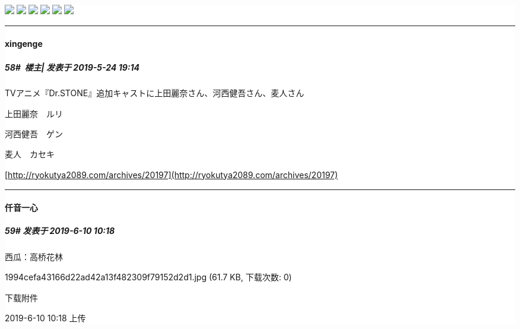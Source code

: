 

<img src="http://wx2.sinaimg.cn/large/0068TvVBgy1g37ls79shyj30xc0nktk4.jpg" referrerpolicy="no-referrer">
<img src="http://wx2.sinaimg.cn/large/0068TvVBgy1g37ls7aptnj30xc0od771.jpg" referrerpolicy="no-referrer">
<img src="http://wx2.sinaimg.cn/large/0068TvVBgy1g37ls73391j30xc0qm0vn.jpg" referrerpolicy="no-referrer">
<img src="http://wx4.sinaimg.cn/large/0068TvVBgy1g37ls73q6ij30xb0pmq5e.jpg" referrerpolicy="no-referrer">
<img src="http://wx2.sinaimg.cn/large/0068TvVBgy1g37ltrb3tcj30xc0oy40p.jpg" referrerpolicy="no-referrer">
<img src="http://wx1.sinaimg.cn/large/0068TvVBgy1g37ltrcyaoj30xc0o2juo.jpg" referrerpolicy="no-referrer">







-----

####  xingenge  
##### 58#         楼主| 发表于 2019-5-24 19:14




TVアニメ『Dr.STONE』追加キャストに上田麗奈さん、河西健吾さん、麦人さん

上田麗奈　ルリ

河西健吾　ゲン

麦人　カセキ

[http://ryokutya2089.com/archives/20197](http://ryokutya2089.com/archives/20197)







-----

####  仟音一心  
##### 59#       发表于 2019-6-10 10:18



 西瓜：高桥花林






1994cefa43166d22ad42a13f482309f79152d2d1.jpg
(61.7 KB, 下载次数: 0)




下载附件


2019-6-10 10:18 上传


